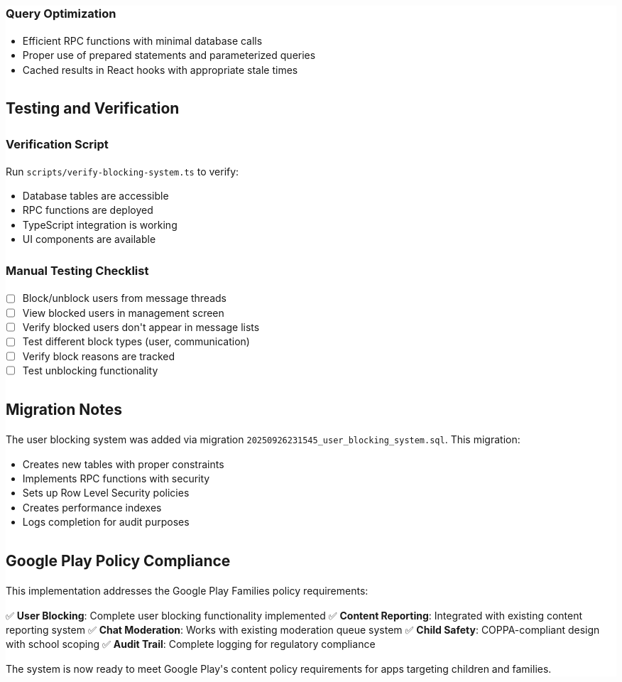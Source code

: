 ### Query Optimization
- Efficient RPC functions with minimal database calls
- Proper use of prepared statements and parameterized queries
- Cached results in React hooks with appropriate stale times

## Testing and Verification

### Verification Script
Run `scripts/verify-blocking-system.ts` to verify:
- Database tables are accessible
- RPC functions are deployed
- TypeScript integration is working
- UI components are available

### Manual Testing Checklist
- [ ] Block/unblock users from message threads
- [ ] View blocked users in management screen
- [ ] Verify blocked users don't appear in message lists
- [ ] Test different block types (user, communication)
- [ ] Verify block reasons are tracked
- [ ] Test unblocking functionality

## Migration Notes

The user blocking system was added via migration `20250926231545_user_blocking_system.sql`. This migration:
- Creates new tables with proper constraints
- Implements RPC functions with security
- Sets up Row Level Security policies
- Creates performance indexes
- Logs completion for audit purposes

## Google Play Policy Compliance

This implementation addresses the Google Play Families policy requirements:

✅ **User Blocking**: Complete user blocking functionality implemented
✅ **Content Reporting**: Integrated with existing content reporting system
✅ **Chat Moderation**: Works with existing moderation queue system
✅ **Child Safety**: COPPA-compliant design with school scoping
✅ **Audit Trail**: Complete logging for regulatory compliance

The system is now ready to meet Google Play's content policy requirements for apps targeting children and families.